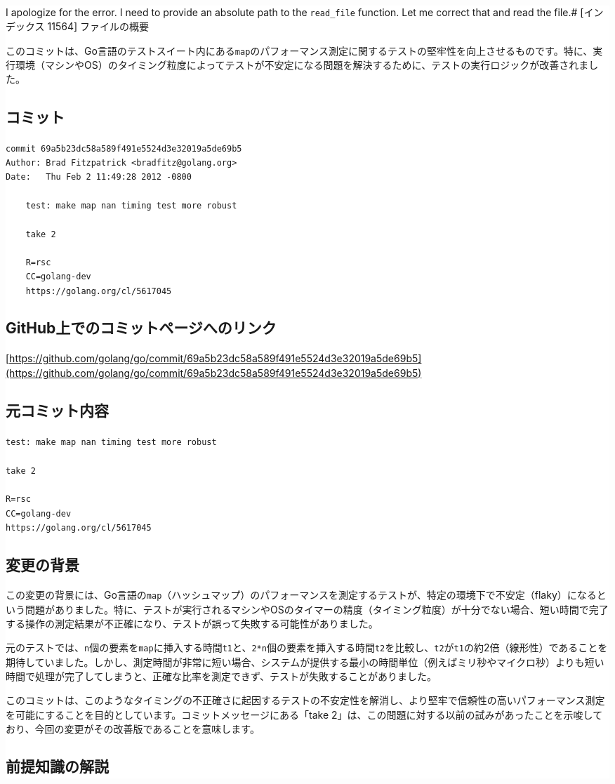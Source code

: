 I apologize for the error. I need to provide an absolute path to the `read_file` function. Let me correct that and read the file.# [インデックス 11564] ファイルの概要

このコミットは、Go言語のテストスイート内にある`map`のパフォーマンス測定に関するテストの堅牢性を向上させるものです。特に、実行環境（マシンやOS）のタイミング粒度によってテストが不安定になる問題を解決するために、テストの実行ロジックが改善されました。

## コミット

```
commit 69a5b23dc58a589f491e5524d3e32019a5de69b5
Author: Brad Fitzpatrick <bradfitz@golang.org>
Date:   Thu Feb 2 11:49:28 2012 -0800

    test: make map nan timing test more robust

    take 2

    R=rsc
    CC=golang-dev
    https://golang.org/cl/5617045
```

## GitHub上でのコミットページへのリンク

[https://github.com/golang/go/commit/69a5b23dc58a589f491e5524d3e32019a5de69b5](https://github.com/golang/go/commit/69a5b23dc58a589f491e5524d3e32019a5de69b5)

## 元コミット内容

```
test: make map nan timing test more robust

take 2

R=rsc
CC=golang-dev
https://golang.org/cl/5617045
```

## 変更の背景

この変更の背景には、Go言語の`map`（ハッシュマップ）のパフォーマンスを測定するテストが、特定の環境下で不安定（flaky）になるという問題がありました。特に、テストが実行されるマシンやOSのタイマーの精度（タイミング粒度）が十分でない場合、短い時間で完了する操作の測定結果が不正確になり、テストが誤って失敗する可能性がありました。

元のテストでは、`n`個の要素を`map`に挿入する時間`t1`と、`2*n`個の要素を挿入する時間`t2`を比較し、`t2`が`t1`の約2倍（線形性）であることを期待していました。しかし、測定時間が非常に短い場合、システムが提供する最小の時間単位（例えばミリ秒やマイクロ秒）よりも短い時間で処理が完了してしまうと、正確な比率を測定できず、テストが失敗することがありました。

このコミットは、このようなタイミングの不正確さに起因するテストの不安定性を解消し、より堅牢で信頼性の高いパフォーマンス測定を可能にすることを目的としています。コミットメッセージにある「take 2」は、この問題に対する以前の試みがあったことを示唆しており、今回の変更がその改善版であることを意味します。

## 前提知識の解説
